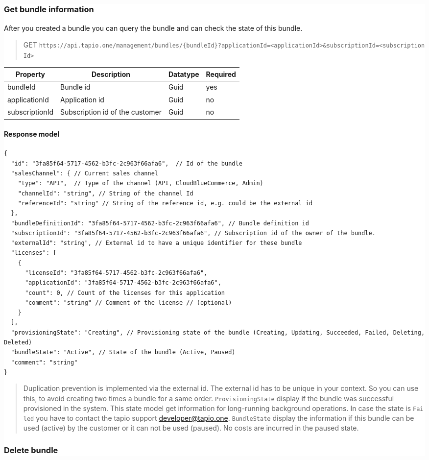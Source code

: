 ### Get bundle information

After you created a bundle you can query the bundle and can check the state of this bundle.

> GET `https://api.tapio.one/management/bundles​/{bundleId}?applicationId=<applicationId>&subscriptionId=<subscriptionId>`

| Property       | Description                     | Datatype | Required |
| -------------- | ------------------------------- | -------- | -------- |
| bundleId       | Bundle id                       | Guid     | yes      |
| applicationId  | Application id                  | Guid     | no       |
| subscriptionId | Subscription id of the customer | Guid     | no       |

#### Response model

```jsonc
{
  "id": "3fa85f64-5717-4562-b3fc-2c963f66afa6",  // Id of the bundle
  "salesChannel": { // Current sales channel
    "type": "API",  // Type of the channel (API, CloudBlueCommerce, Admin)
    "channelId": "string", // String of the channel Id
    "referenceId": "string" // String of the reference id, e.g. could be the external id 
  },
  "bundleDefinitionId": "3fa85f64-5717-4562-b3fc-2c963f66afa6", // Bundle definition id
  "subscriptionId": "3fa85f64-5717-4562-b3fc-2c963f66afa6", // Subscription id of the owner of the bundle.
  "externalId": "string", // External id to have a unique identifier for these bundle
  "licenses": [
    {
      "licenseId": "3fa85f64-5717-4562-b3fc-2c963f66afa6",
      "applicationId": "3fa85f64-5717-4562-b3fc-2c963f66afa6",
      "count": 0, // Count of the licenses for this application
      "comment": "string" // Comment of the license // (optional)
    }
  ],
  "provisioningState": "Creating", // Provisioning state of the bundle (Creating, Updating, Succeeded, Failed, Deleting, Deleted)
  "bundleState": "Active", // State of the bundle (Active, Paused)
  "comment": "string" 
}
```

> Duplication prevention is implemented via the external id. The external id has to be unique in your context. So you can use this, to avoid creating two times a bundle for a same order.
> `ProvisioningState` display if the bundle was successful provisioned in the system. This state model get information for long-running background operations. In case the state is `Failed` you have to contact the tapio support [developer@tapio.one](mailto:developer@tapio.one).
> `BundleState` display the information if this bundle can be used (active) by the customer or it can not be used (paused). No costs are incurred in the paused state.

### Delete bundle
